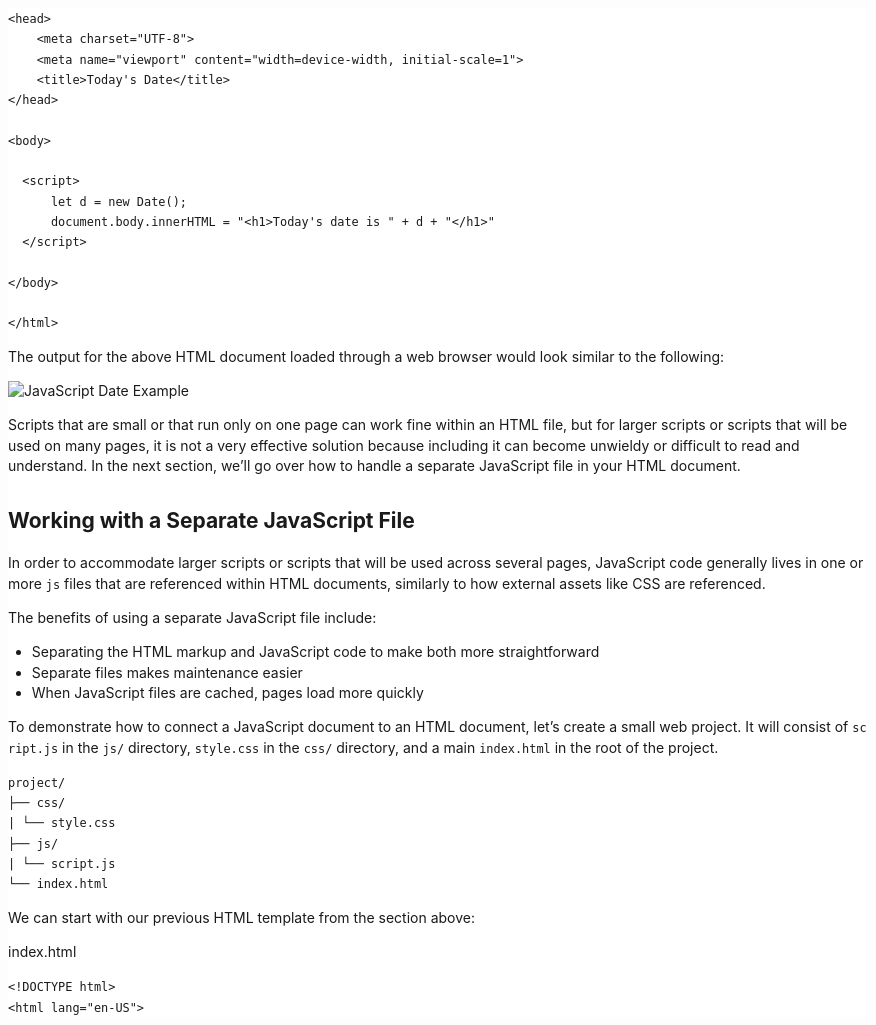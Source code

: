     <head>
        <meta charset="UTF-8">
        <meta name="viewport" content="width=device-width, initial-scale=1">
        <title>Today's Date</title>
    </head>
    
    <body>
    
      <script>
          let d = new Date();
          document.body.innerHTML = "<h1>Today's date is " + d + "</h1>"
      </script>
    
    </body>
    
    </html>

The output for the above HTML document loaded through a web browser would look similar to the following:

![JavaScript Date Example](https://raw.githubusercontent.com/opendocs-md/do-tutorials-images/master/img/eng_javascript/js-files/js-plain-date.png)

Scripts that are small or that run only on one page can work fine within an HTML file, but for larger scripts or scripts that will be used on many pages, it is not a very effective solution because including it can become unwieldy or difficult to read and understand. In the next section, we’ll go over how to handle a separate JavaScript file in your HTML document.

## Working with a Separate JavaScript File

In order to accommodate larger scripts or scripts that will be used across several pages, JavaScript code generally lives in one or more `js` files that are referenced within HTML documents, similarly to how external assets like CSS are referenced.

The benefits of using a separate JavaScript file include:

- Separating the HTML markup and JavaScript code to make both more straightforward
- Separate files makes maintenance easier
- When JavaScript files are cached, pages load more quickly

To demonstrate how to connect a JavaScript document to an HTML document, let’s create a small web project. It will consist of `script.js` in the `js/` directory, `style.css` in the `css/` directory, and a main `index.html` in the root of the project.

    project/
    ├── css/
    | └── style.css
    ├── js/
    | └── script.js
    └── index.html

We can start with our previous HTML template from the section above:

index.html

    <!DOCTYPE html>
    <html lang="en-US">
    